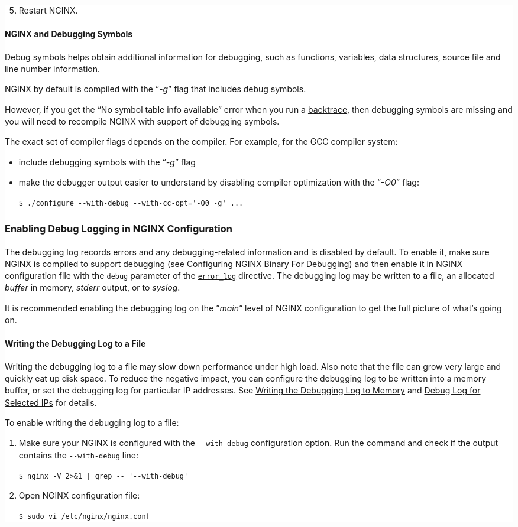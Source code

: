 5. Restart NGINX.

#### NGINX and Debugging Symbols

Debug symbols helps obtain additional information for debugging, such as functions, variables, data structures, source file and line number information.

NGINX by default is compiled with the “_-g_” flag that includes debug symbols.

However, if you get the “No symbol table info available” error when you run a [backtrace](https://docs.nginx.com/nginx/admin-guide/monitoring/debugging/#backtrace), then debugging symbols are missing and you will need to recompile NGINX with support of debugging symbols.

The exact set of compiler flags depends on the compiler. For example, for the GCC compiler system:

* include debugging symbols with the “_-g_” flag
* make the debugger output easier to understand by disabling compiler optimization with the “_-O0_” flag:

  ```text
  $ ./configure --with-debug --with-cc-opt='-O0 -g' ...
  ```

### Enabling Debug Logging in NGINX Configuration

The debugging log records errors and any debugging-related information and is disabled by default. To enable it, make sure NGINX is compiled to support debugging \(see [Configuring NGINX Binary For Debugging](https://docs.nginx.com/nginx/admin-guide/monitoring/debugging/#enable)\) and then enable it in NGINX configuration file with the `debug` parameter of the [`error_log`](https://nginx.org/en/docs/ngx_core_module.html#error_log) directive. The debugging log may be written to a file, an allocated _buffer_ in memory, _stderr_ output, or to _syslog_.

It is recommended enabling the debugging log on the ”_main_“ level of NGINX configuration to get the full picture of what’s going on.

#### Writing the Debugging Log to a File

Writing the debugging log to a file may slow down performance under high load. Also note that the file can grow very large and quickly eat up disk space. To reduce the negative impact, you can configure the debugging log to be written into a memory buffer, or set the debugging log for particular IP addresses. See [Writing the Debugging Log to Memory](https://docs.nginx.com/nginx/admin-guide/monitoring/debugging/#error_log_memory) and [Debug Log for Selected IPs](https://docs.nginx.com/nginx/admin-guide/monitoring/debugging/#error_log_ip) for details.

To enable writing the debugging log to a file:

1. Make sure your NGINX is configured with the `--with-debug` configuration option. Run the command and check if the output contains the `--with-debug` line:

   ```text
   $ nginx -V 2>&1 | grep -- '--with-debug'
   ```

2. Open NGINX configuration file:

   ```text
   $ sudo vi /etc/nginx/nginx.conf
   ```
